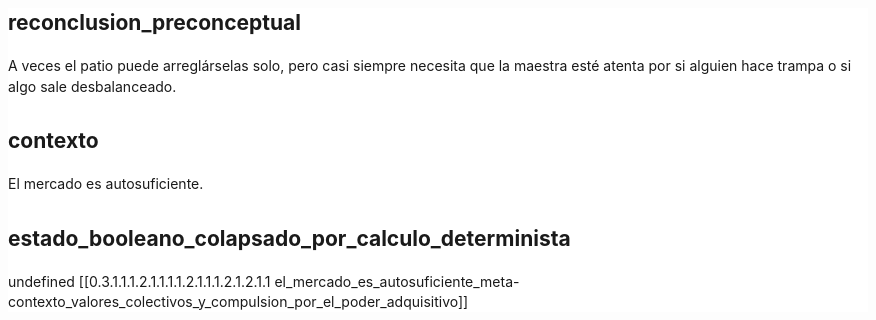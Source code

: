 ## reconclusion_preconceptual

A veces el patio puede arreglárselas solo, pero casi siempre necesita que la maestra esté atenta por si alguien hace trampa o si algo sale desbalanceado.

## contexto

El mercado es autosuficiente.

## estado_booleano_colapsado_por_calculo_determinista

undefined
[[0.3.1.1.1.2.1.1.1.1.2.1.1.1.2.1.2.1.1 el_mercado_es_autosuficiente_meta-contexto_valores_colectivos_y_compulsion_por_el_poder_adquisitivo]]
